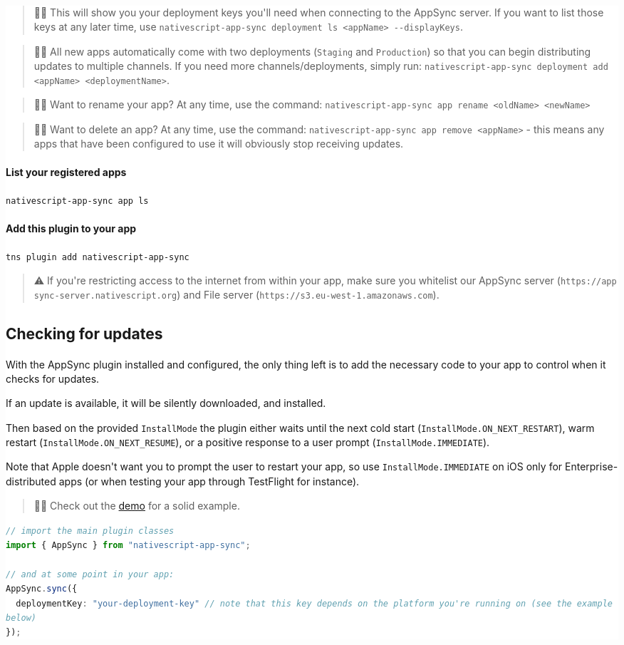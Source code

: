 > 💁‍♂️ This will show you your deployment keys you'll need when connecting to the AppSync server. If you want to list those keys at any later time, use `nativescript-app-sync deployment ls <appName> --displayKeys`.

> 💁‍♂️ All new apps automatically come with two deployments (`Staging` and `Production`) so that you can begin distributing updates to multiple channels. If you need more channels/deployments, simply run: `nativescript-app-sync deployment add <appName> <deploymentName>`.

> 💁‍♂️ Want to rename your app? At any time, use the command: `nativescript-app-sync app rename <oldName> <newName>`

> 💁‍♂️ Want to delete an app? At any time, use the command: `nativescript-app-sync app remove <appName>` - this means any apps that have been configured to use it will obviously stop receiving updates.

#### List your registered apps

```shell
nativescript-app-sync app ls
```

#### Add this plugin to your app

```shell
tns plugin add nativescript-app-sync
```

> ⚠️ If you're restricting access to the internet from within your app, make sure you whitelist our AppSync server (`https://appsync-server.nativescript.org`) and File server (`https://s3.eu-west-1.amazonaws.com`).

## Checking for updates
With the AppSync plugin installed and configured, the only thing left is to add the necessary code to your app to control when it checks for updates.

If an update is available, it will be silently downloaded, and installed.

Then based on the provided `InstallMode` the plugin either waits until the next cold start (`InstallMode.ON_NEXT_RESTART`),
warm restart (`InstallMode.ON_NEXT_RESUME`), or a positive response to a user prompt (`InstallMode.IMMEDIATE`).

Note that Apple doesn't want you to prompt the user to restart your app, so use `InstallMode.IMMEDIATE` on iOS only for Enterprise-distributed apps (or when testing your app through TestFlight for instance).

> 💁‍♂️ Check out the [demo](/demo) for a solid example.

```typescript
// import the main plugin classes
import { AppSync } from "nativescript-app-sync";

// and at some point in your app:
AppSync.sync({
  deploymentKey: "your-deployment-key" // note that this key depends on the platform you're running on (see the example below)
});
```
